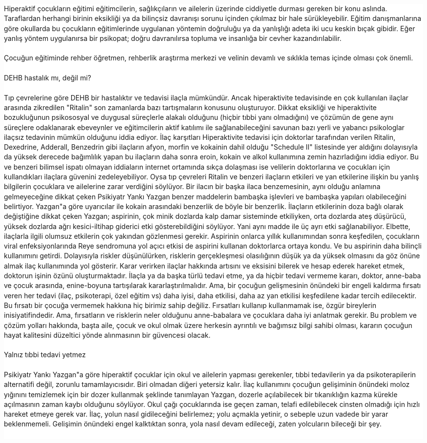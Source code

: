  Hiperaktif çocukların eğitimi eğitimcilerin, sağlıkçıların ve ailelerin üzerinde ciddiyetle durması gereken bir konu aslında. Taraflardan herhangi birinin eksikliği ya da bilinçsiz davranışı sorunu içinden çıkılmaz bir hale sürükleyebilir. Eğitim danışmanlarına göre okullarda bu çocukların eğitimlerinde uygulanan yöntemin doğruluğu ya da yanlışlığı adeta iki ucu keskin bıçak gibidir. Eğer yanlış yöntem uygulanırsa bir psikopat; doğru davranılırsa topluma ve insanlığa bir cevher kazandırılabilir.
 <br/>
 <br/>
 Çocuğun eğitiminde rehber öğretmen, rehberlik araştırma merkezi ve velinin devamlı ve sıklıkla temas içinde olması çok önemli.
 <br/>
 <br/>
 DEHB hastalık mı, değil mi?
 <br/>
 <br/>
 Tıp çevrelerine göre DEHB bir hastalıktır ve tedavisi ilaçla mümkündür. Ancak hiperaktivite tedavisinde en çok kullanılan ilaçlar arasında zikredilen "Ritalin" son zamanlarda bazı tartışmaların konusunu oluşturuyor. Dikkat eksikliği ve hiperaktivite bozukluğunun psikososyal ve duygusal süreçlerle alakalı olduğunu (hiçbir tıbbi yanı olmadığını) ve çözümün de gene aynı süreçlere odaklanarak ebeveynler ve eğitimcilerin aktif katılımı ile sağlanabileceğini savunan bazı yerli ve yabancı psikologlar ilaçsız tedavinin mümkün olduğunu iddia ediyor. İlaç karşıtları Hiperaktivite tedavisi için doktorlar tarafından verilen Ritalin, Dexedrine, Adderall, Benzedrin gibi ilaçların afyon, morfin ve kokainin dahil olduğu "Schedule II" listesinde yer aldığını dolayısıyla da yüksek derecede bağımlılık yapan bu ilaçların daha sonra eroin, kokain ve alkol kullanımına zemin hazırladığını iddia ediyor. Bu ve benzeri bilimsel ispatı olmayan iddiaların internet ortamında sıkça dolaşması ise velilerin doktorlarına ve çocukları için kullandıkları ilaçlara güvenini zedeleyebiliyor. Oysa tıp çevreleri Ritalin ve benzeri ilaçların etkileri ve yan etkilerine ilişkin bu yanlış bilgilerin çocuklara ve ailelerine zarar verdiğini söylüyor. Bir ilacın bir başka ilaca benzemesinin, aynı olduğu anlamına gelmeyeceğine dikkat çeken Psikiyatr Yankı Yazgan benzer maddelerin bambaşka işlevleri ve bambaşka yapıları olabileceğini belirtiyor. Yazgan"a göre uyarıcılar ile kokain arasındaki benzerlik de böyle bir benzerlik. İlaçların etkilerinin doza bağlı olarak değiştiğine dikkat çeken Yazgan; aspirinin, çok minik dozlarda kalp damar sisteminde etkiliyken, orta dozlarda ateş düşürücü, yüksek dozlarda ağrı kesici-iltihap giderici etki gösterebildiğini söylüyor. Yani aynı madde ile üç ayrı etki sağlanabiliyor. Elbette, ilaçlarla ilgili olumsuz etkilerin çok yakından gözlenmesi gerekir. Aspirinin onlarca yıllık kullanımından sonra keşfedilen, çocukların viral enfeksiyonlarında Reye sendromuna yol açıcı etkisi de aspirini kullanan doktorlarca ortaya kondu. Ve bu aspirinin daha bilinçli kullanımını getirdi. Dolayısıyla riskler düşünülürken, risklerin gerçekleşmesi olasılığının düşük ya da yüksek olmasını da göz önüne almak ilaç kullanımında yol gösterir. Karar verirken ilaçlar hakkında artısını ve eksisini bilerek ve hesap ederek hareket etmek, doktorun işinin özünü oluşturmaktadır. İlaçla ya da başka türlü tedavi etme, ya da hiçbir tedavi vermeme kararı, doktor, anne-baba ve çocuk arasında, enine-boyuna tartışılarak kararlaştırılmalıdır. Ama, bir çocuğun gelişmesinin önündeki bir engeli kaldırma fırsatı veren her tedavi (ilaç, psikoterapi, özel eğitim vs) daha iyisi, daha etkilisi, daha az yan etkilisi keşfedilene kadar tercih edilecektir. Bu fırsatı bir çocuğa vermemek hakkına hiç birimiz sahip değiliz. Fırsatları kullanıp kullanmamak ise, özgür bireylerin inisiyatifindedir. Ama, fırsatların ve risklerin neler olduğunu anne-babalara ve çocuklara daha iyi anlatmak gerekir. Bu problem ve çözüm yolları hakkında, başta aile, çocuk ve okul olmak üzere herkesin ayrıntılı ve bağımsız bilgi sahibi olması, kararın çocuğun hayat kalitesini düzeltici yönde alınmasının bir güvencesi olacak.
 <br/>
 <br/>
 Yalnız tıbbi tedavi yetmez
 <br/>
 <br/>
 Psikiyatr Yankı Yazgan"a göre hiperaktif çocuklar için okul ve ailelerin yapması gerekenler, tıbbi tedavilerin ya da psikoterapilerin alternatifi değil, zorunlu tamamlayıcısıdır. Biri olmadan diğeri yetersiz kalır. İlaç kullanımını çocuğun gelişiminin önündeki moloz yığınını temizlemek için bir dozer kullanmak şeklinde tanımlayan Yazgan, dozerle açılabilecek bir tıkanıklığın kazma kürekle açılmasının zaman kaybı olduğunu söylüyor. Okul çağı çocuklarında ise geçen zaman, telafi edilebilecek cinsten olmadığı için hızlı hareket etmeye gerek var. İlaç, yolun nasıl gidileceğini belirlemez; yolu açmakla yetinir, o sebeple uzun vadede bir yarar beklenmemeli. Gelişimin önündeki engel kalktıktan sonra, yola nasıl devam edileceği, zaten yolcuların bileceği bir şey.
 <br/>
 <br/>